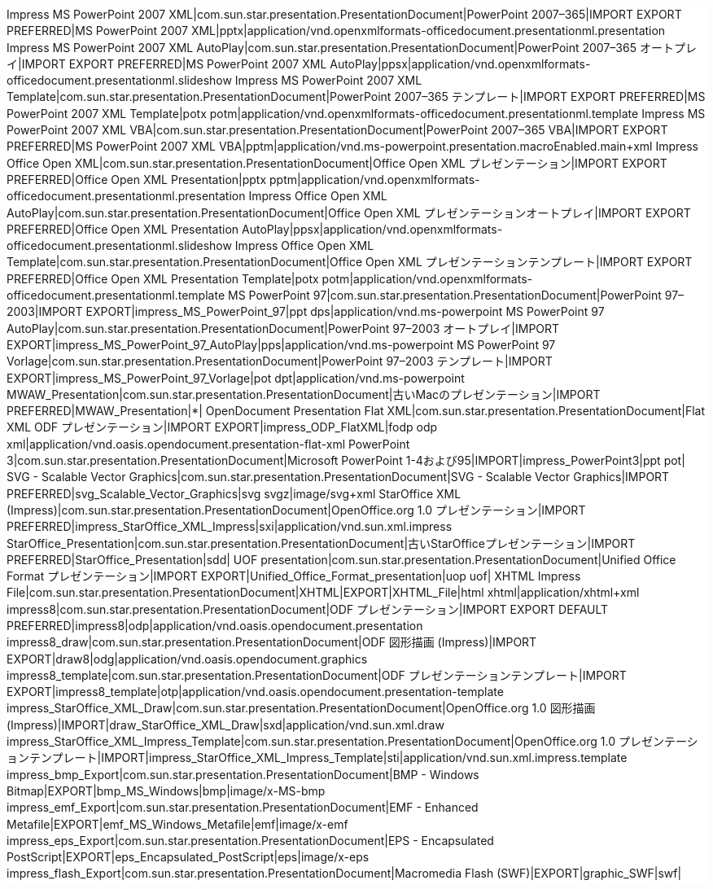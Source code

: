 Impress MS PowerPoint 2007 XML|com.sun.star.presentation.PresentationDocument|PowerPoint 2007–365|IMPORT EXPORT PREFERRED|MS PowerPoint 2007 XML|pptx|application/vnd.openxmlformats-officedocument.presentationml.presentation
Impress MS PowerPoint 2007 XML AutoPlay|com.sun.star.presentation.PresentationDocument|PowerPoint 2007–365 オートプレイ|IMPORT EXPORT PREFERRED|MS PowerPoint 2007 XML AutoPlay|ppsx|application/vnd.openxmlformats-officedocument.presentationml.slideshow
Impress MS PowerPoint 2007 XML Template|com.sun.star.presentation.PresentationDocument|PowerPoint 2007–365 テンプレート|IMPORT EXPORT PREFERRED|MS PowerPoint 2007 XML Template|potx potm|application/vnd.openxmlformats-officedocument.presentationml.template
Impress MS PowerPoint 2007 XML VBA|com.sun.star.presentation.PresentationDocument|PowerPoint 2007–365 VBA|IMPORT EXPORT PREFERRED|MS PowerPoint 2007 XML VBA|pptm|application/vnd.ms-powerpoint.presentation.macroEnabled.main+xml
Impress Office Open XML|com.sun.star.presentation.PresentationDocument|Office Open XML プレゼンテーション|IMPORT EXPORT PREFERRED|Office Open XML Presentation|pptx pptm|application/vnd.openxmlformats-officedocument.presentationml.presentation
Impress Office Open XML AutoPlay|com.sun.star.presentation.PresentationDocument|Office Open XML プレゼンテーションオートプレイ|IMPORT EXPORT PREFERRED|Office Open XML Presentation AutoPlay|ppsx|application/vnd.openxmlformats-officedocument.presentationml.slideshow
Impress Office Open XML Template|com.sun.star.presentation.PresentationDocument|Office Open XML プレゼンテーションテンプレート|IMPORT EXPORT PREFERRED|Office Open XML Presentation Template|potx potm|application/vnd.openxmlformats-officedocument.presentationml.template
MS PowerPoint 97|com.sun.star.presentation.PresentationDocument|PowerPoint 97–2003|IMPORT EXPORT|impress_MS_PowerPoint_97|ppt dps|application/vnd.ms-powerpoint
MS PowerPoint 97 AutoPlay|com.sun.star.presentation.PresentationDocument|PowerPoint 97–2003 オートプレイ|IMPORT EXPORT|impress_MS_PowerPoint_97_AutoPlay|pps|application/vnd.ms-powerpoint
MS PowerPoint 97 Vorlage|com.sun.star.presentation.PresentationDocument|PowerPoint 97–2003 テンプレート|IMPORT EXPORT|impress_MS_PowerPoint_97_Vorlage|pot dpt|application/vnd.ms-powerpoint
MWAW_Presentation|com.sun.star.presentation.PresentationDocument|古いMacのプレゼンテーション|IMPORT PREFERRED|MWAW_Presentation|*|
OpenDocument Presentation Flat XML|com.sun.star.presentation.PresentationDocument|Flat XML ODF プレゼンテーション|IMPORT EXPORT|impress_ODP_FlatXML|fodp odp xml|application/vnd.oasis.opendocument.presentation-flat-xml
PowerPoint 3|com.sun.star.presentation.PresentationDocument|Microsoft PowerPoint 1-4および95|IMPORT|impress_PowerPoint3|ppt pot|
SVG - Scalable Vector Graphics|com.sun.star.presentation.PresentationDocument|SVG - Scalable Vector Graphics|IMPORT PREFERRED|svg_Scalable_Vector_Graphics|svg svgz|image/svg+xml
StarOffice XML (Impress)|com.sun.star.presentation.PresentationDocument|OpenOffice.org 1.0 プレゼンテーション|IMPORT PREFERRED|impress_StarOffice_XML_Impress|sxi|application/vnd.sun.xml.impress
StarOffice_Presentation|com.sun.star.presentation.PresentationDocument|古いStarOfficeプレゼンテーション|IMPORT PREFERRED|StarOffice_Presentation|sdd|
UOF presentation|com.sun.star.presentation.PresentationDocument|Unified Office Format プレゼンテーション|IMPORT EXPORT|Unified_Office_Format_presentation|uop uof|
XHTML Impress File|com.sun.star.presentation.PresentationDocument|XHTML|EXPORT|XHTML_File|html xhtml|application/xhtml+xml
impress8|com.sun.star.presentation.PresentationDocument|ODF プレゼンテーション|IMPORT EXPORT DEFAULT PREFERRED|impress8|odp|application/vnd.oasis.opendocument.presentation
impress8_draw|com.sun.star.presentation.PresentationDocument|ODF 図形描画 (Impress)|IMPORT EXPORT|draw8|odg|application/vnd.oasis.opendocument.graphics
impress8_template|com.sun.star.presentation.PresentationDocument|ODF プレゼンテーションテンプレート|IMPORT EXPORT|impress8_template|otp|application/vnd.oasis.opendocument.presentation-template
impress_StarOffice_XML_Draw|com.sun.star.presentation.PresentationDocument|OpenOffice.org 1.0 図形描画 (Impress)|IMPORT|draw_StarOffice_XML_Draw|sxd|application/vnd.sun.xml.draw
impress_StarOffice_XML_Impress_Template|com.sun.star.presentation.PresentationDocument|OpenOffice.org 1.0 プレゼンテーションテンプレート|IMPORT|impress_StarOffice_XML_Impress_Template|sti|application/vnd.sun.xml.impress.template
impress_bmp_Export|com.sun.star.presentation.PresentationDocument|BMP - Windows Bitmap|EXPORT|bmp_MS_Windows|bmp|image/x-MS-bmp
impress_emf_Export|com.sun.star.presentation.PresentationDocument|EMF - Enhanced Metafile|EXPORT|emf_MS_Windows_Metafile|emf|image/x-emf
impress_eps_Export|com.sun.star.presentation.PresentationDocument|EPS - Encapsulated PostScript|EXPORT|eps_Encapsulated_PostScript|eps|image/x-eps
impress_flash_Export|com.sun.star.presentation.PresentationDocument|Macromedia Flash (SWF)|EXPORT|graphic_SWF|swf|